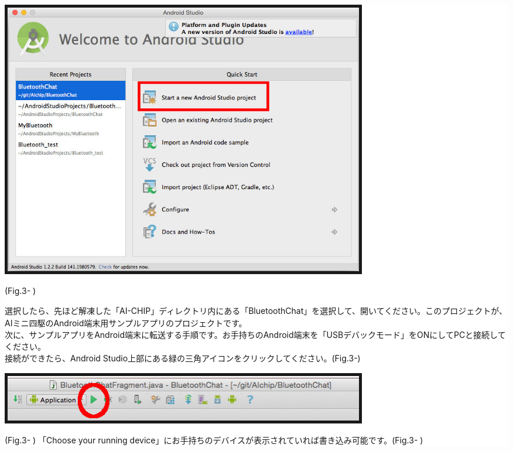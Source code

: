 <p><img alt="original" src="./pic/android_start_window.jpg" width="600px" border="5" ></p>  
(Fig.3- )  

選択したら、先ほど解凍した「AI-CHIP」ディレクトリ内にある「BluetoothChat」を選択して、開いてください。このプロジェクトが、AIミニ四駆のAndroid端末用サンプルアプリのプロジェクトです。  
次に、サンプルアプリをAndroid端末に転送する手順です。お手持ちのAndroid端末を「USBデバックモード」をONにしてPCと接続してください。  
接続ができたら、Android Studio上部にある緑の三角アイコンをクリックしてください。(Fig.3-)  
<p><img alt="original" src="./pic/android_run.jpg" width="600px" border="5" ></p>
(Fig.3- )  
「Choose your running device」にお手持ちのデバイスが表示されていれば書き込み可能です。(Fig.3- )  